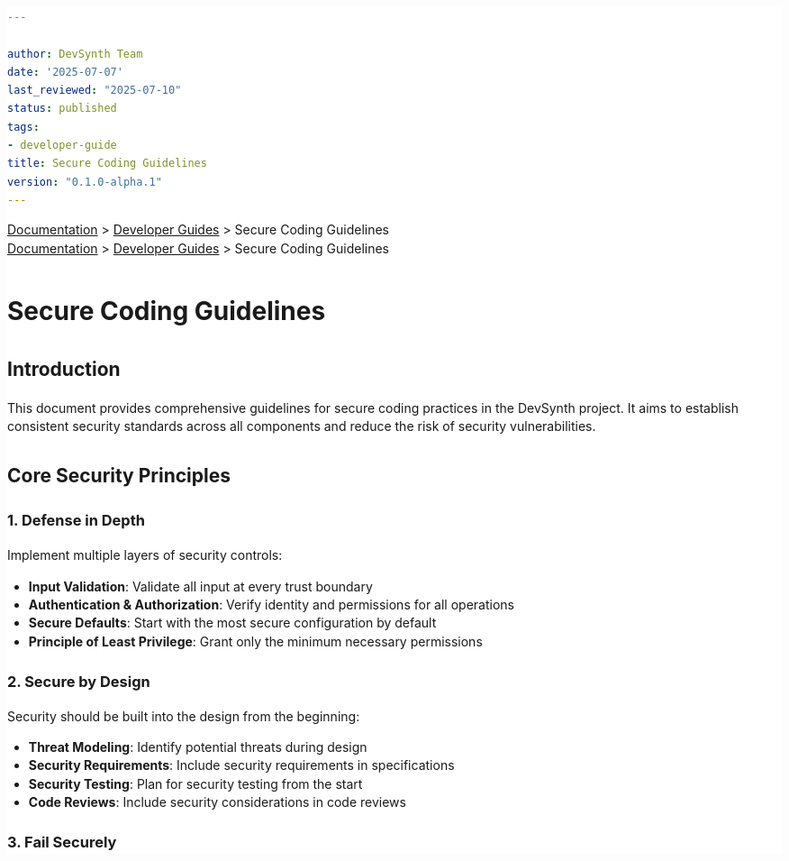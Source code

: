 ```yaml
---

author: DevSynth Team
date: '2025-07-07'
last_reviewed: "2025-07-10"
status: published
tags:
- developer-guide
title: Secure Coding Guidelines
version: "0.1.0-alpha.1"
---
```

<div class="breadcrumbs">
<a href="../index.md">Documentation</a> &gt; <a href="index.md">Developer Guides</a> &gt; Secure Coding Guidelines
</div>

<div class="breadcrumbs">
<a href="../index.md">Documentation</a> &gt; <a href="index.md">Developer Guides</a> &gt; Secure Coding Guidelines
</div>

# Secure Coding Guidelines

## Introduction

This document provides comprehensive guidelines for secure coding practices in the DevSynth project. It aims to establish consistent security standards across all components and reduce the risk of security vulnerabilities.

## Core Security Principles

### 1. Defense in Depth

Implement multiple layers of security controls:
- **Input Validation**: Validate all input at every trust boundary
- **Authentication & Authorization**: Verify identity and permissions for all operations
- **Secure Defaults**: Start with the most secure configuration by default
- **Principle of Least Privilege**: Grant only the minimum necessary permissions

### 2. Secure by Design

Security should be built into the design from the beginning:
- **Threat Modeling**: Identify potential threats during design
- **Security Requirements**: Include security requirements in specifications
- **Security Testing**: Plan for security testing from the start
- **Code Reviews**: Include security considerations in code reviews

### 3. Fail Securely
